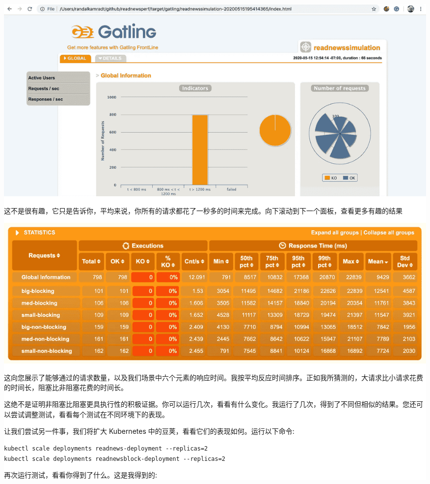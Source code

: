 ![](img/2f9fd42ac6458a7d77962f4ca06601f0.png)

这不是很有趣，它只是告诉你，平均来说，你所有的请求都花了一秒多的时间来完成。向下滚动到下一个面板，查看更多有趣的结果

![](img/851940c937eeab7111dfdfb545124c33.png)

这向您展示了能够通过的请求数量，以及我们场景中六个元素的响应时间。我按平均反应时间排序。正如我所猜测的，大请求比小请求花费的时间长，阻塞比非阻塞花费的时间长。

这绝不是证明非阻塞比阻塞更具执行性的积极证据。你可以运行几次，看看有什么变化。我运行了几次，得到了不同但相似的结果。您还可以尝试调整测试，看看每个测试在不同环境下的表现。

让我们尝试另一件事，我们将扩大 Kubernetes 中的豆荚，看看它们的表现如何。运行以下命令:

```
kubectl scale deployments readnews-deployment --replicas=2
kubectl scale deployments readnewsblock-deployment --replicas=2
```

再次运行测试，看看你得到了什么。这是我得到的:
